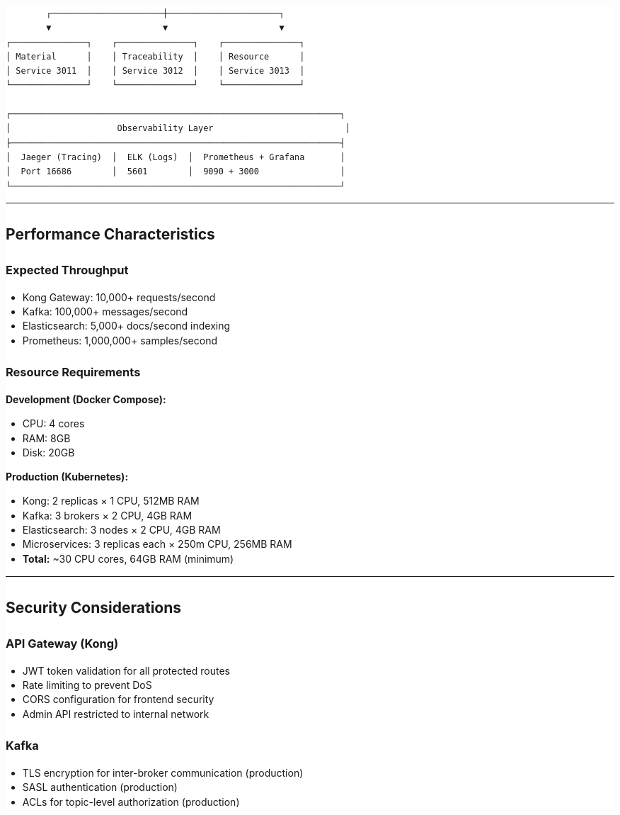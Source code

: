 ```
        ┌──────────────────────┼──────────────────────┐
        ▼                      ▼                      ▼
┌───────────────┐    ┌───────────────┐    ┌───────────────┐
│ Material      │    │ Traceability  │    │ Resource      │
│ Service 3011  │    │ Service 3012  │    │ Service 3013  │
└───────────────┘    └───────────────┘    └───────────────┘

┌─────────────────────────────────────────────────────────────────┐
│                     Observability Layer                          │
├─────────────────────────────────────────────────────────────────┤
│  Jaeger (Tracing)  │  ELK (Logs)  │  Prometheus + Grafana       │
│  Port 16686        │  5601        │  9090 + 3000                │
└─────────────────────────────────────────────────────────────────┘
```

---

## Performance Characteristics

### Expected Throughput
- Kong Gateway: 10,000+ requests/second
- Kafka: 100,000+ messages/second
- Elasticsearch: 5,000+ docs/second indexing
- Prometheus: 1,000,000+ samples/second

### Resource Requirements

**Development (Docker Compose):**
- CPU: 4 cores
- RAM: 8GB
- Disk: 20GB

**Production (Kubernetes):**
- Kong: 2 replicas × 1 CPU, 512MB RAM
- Kafka: 3 brokers × 2 CPU, 4GB RAM
- Elasticsearch: 3 nodes × 2 CPU, 4GB RAM
- Microservices: 3 replicas each × 250m CPU, 256MB RAM
- **Total:** ~30 CPU cores, 64GB RAM (minimum)

---

## Security Considerations

### API Gateway (Kong)
- JWT token validation for all protected routes
- Rate limiting to prevent DoS
- CORS configuration for frontend security
- Admin API restricted to internal network

### Kafka
- TLS encryption for inter-broker communication (production)
- SASL authentication (production)
- ACLs for topic-level authorization (production)
